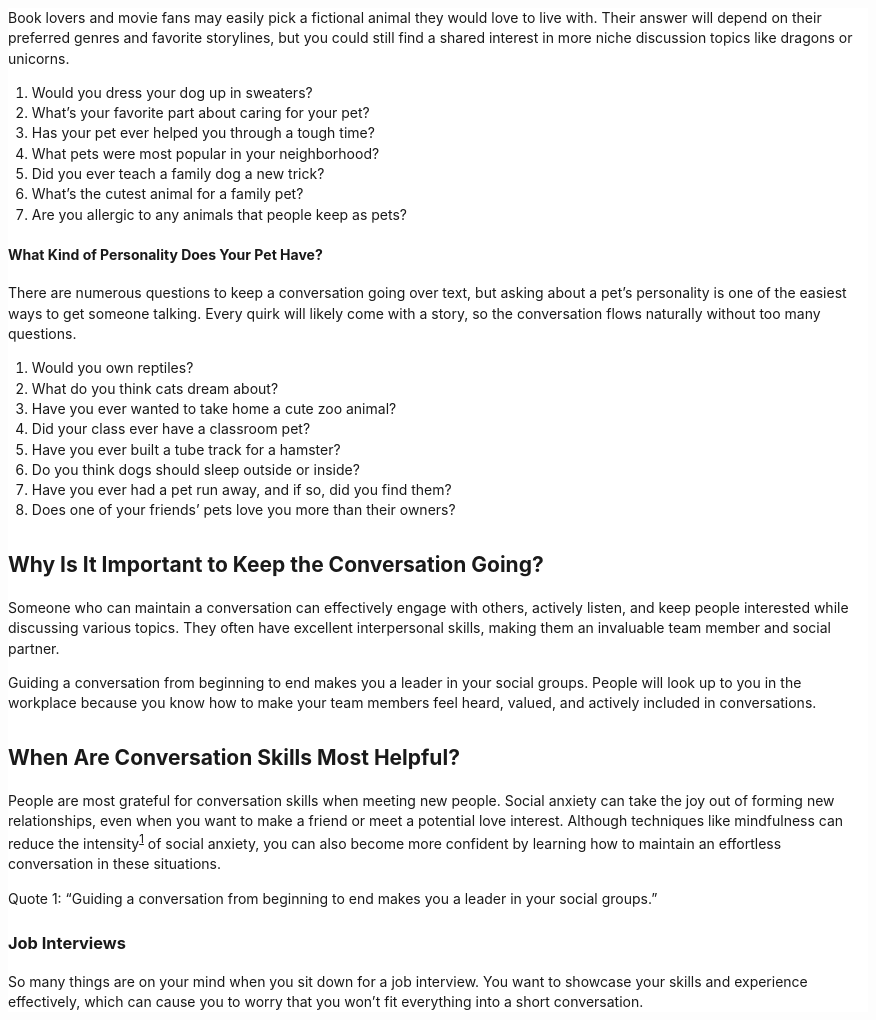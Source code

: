 Book lovers and movie fans may easily pick a fictional animal they would love to live with. Their answer will depend on their preferred genres and favorite storylines, but you could still find a shared interest in more niche discussion topics like dragons or unicorns.

1. Would you dress your dog up in sweaters?
2. What’s your favorite part about caring for your pet?
3. Has your pet ever helped you through a tough time?
4. What pets were most popular in your neighborhood?
5. Did you ever teach a family dog a new trick?
6. What’s the cutest animal for a family pet?
7. Are you allergic to any animals that people keep as pets?

#### What Kind of Personality Does Your Pet Have?

There are numerous questions to keep a conversation going over text, but asking about a pet’s personality is one of the easiest ways to get someone talking. Every quirk will likely come with a story, so the conversation flows naturally without too many questions.

1. Would you own reptiles?
2. What do you think cats dream about?
3. Have you ever wanted to take home a cute zoo animal?
4. Did your class ever have a classroom pet?
5. Have you ever built a tube track for a hamster?
6. Do you think dogs should sleep outside or inside?
7. Have you ever had a pet run away, and if so, did you find them?
8. Does one of your friends’ pets love you more than their owners?

## Why Is It Important to Keep the Conversation Going?

Someone who can maintain a conversation can effectively engage with others, actively listen, and keep people interested while discussing various topics. They often have excellent interpersonal skills, making them an invaluable team member and social partner.

Guiding a conversation from beginning to end makes you a leader in your social groups. People will look up to you in the workplace because you know how to make your team members feel heard, valued, and actively included in conversations.

## When Are Conversation Skills Most Helpful?

People are most grateful for conversation skills when meeting new people. Social anxiety can take the joy out of forming new relationships, even when you want to make a friend or meet a potential love interest. Although techniques like mindfulness can reduce the intensity<sup id="footnote-sup-1"><a href="https://www.scienceofpeople.com/keep-conversation-going/#footnote-1">1</a></sup> of social anxiety, you can also become more confident by learning how to maintain an effortless conversation in these situations.

Quote 1: “Guiding a conversation from beginning to end makes you a leader in your social groups.”

### Job Interviews

So many things are on your mind when you sit down for a job interview. You want to showcase your skills and experience effectively, which can cause you to worry that you won’t fit everything into a short conversation.
